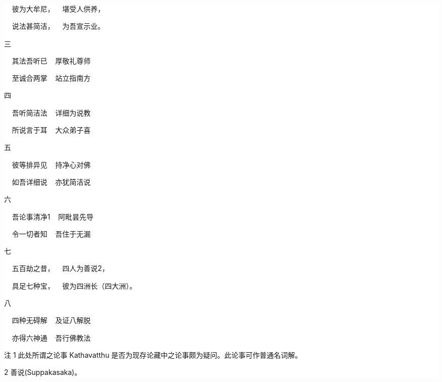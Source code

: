 &nbsp;&nbsp;&nbsp;&nbsp;彼为大牟尼，&nbsp;&nbsp;&nbsp;&nbsp;堪受人供养，

&nbsp;&nbsp;&nbsp;&nbsp;说法甚简洁，&nbsp;&nbsp;&nbsp;&nbsp;为吾宣示业。

三

&nbsp;&nbsp;&nbsp;&nbsp;其法吾听已&nbsp;&nbsp;&nbsp;&nbsp;厚敬礼尊师

&nbsp;&nbsp;&nbsp;&nbsp;至诚合两掌&nbsp;&nbsp;&nbsp;&nbsp;站立指南方

四

&nbsp;&nbsp;&nbsp;&nbsp;吾听简洁法&nbsp;&nbsp;&nbsp;&nbsp;详细为说教

&nbsp;&nbsp;&nbsp;&nbsp;所说言于耳&nbsp;&nbsp;&nbsp;&nbsp;大众弟子喜

五

&nbsp;&nbsp;&nbsp;&nbsp;彼等排异见&nbsp;&nbsp;&nbsp;&nbsp;持净心对佛

&nbsp;&nbsp;&nbsp;&nbsp;如吾详细说&nbsp;&nbsp;&nbsp;&nbsp;亦犹简洁说

六

&nbsp;&nbsp;&nbsp;&nbsp;吾论事清净1&nbsp;&nbsp;&nbsp;&nbsp;阿毗昙先导

&nbsp;&nbsp;&nbsp;&nbsp;令一切者知&nbsp;&nbsp;&nbsp;&nbsp;吾住于无漏

七

&nbsp;&nbsp;&nbsp;&nbsp;五百劫之昔，&nbsp;&nbsp;&nbsp;&nbsp;四人为善说2，

&nbsp;&nbsp;&nbsp;&nbsp;具足七种宝，&nbsp;&nbsp;&nbsp;&nbsp;彼为四洲长（四大洲）。

八

&nbsp;&nbsp;&nbsp;&nbsp;四种无碍解&nbsp;&nbsp;&nbsp;&nbsp;及证八解脱

&nbsp;&nbsp;&nbsp;&nbsp;亦得六神通&nbsp;&nbsp;&nbsp;&nbsp;吾行佛教法

注 1 此处所谓之论事 Kathavatthu 是否为现存论藏中之论事颇为疑问。此论事可作普通名词解。

2 善说(Suppakasaka)。